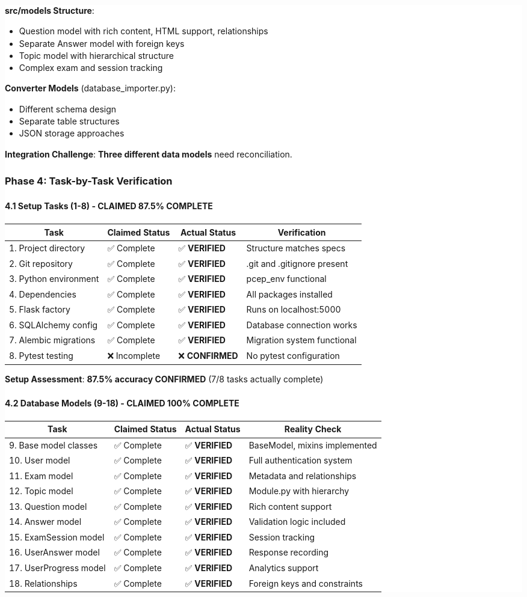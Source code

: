 **src/models Structure**:
- Question model with rich content, HTML support, relationships
- Separate Answer model with foreign keys
- Topic model with hierarchical structure
- Complex exam and session tracking

**Converter Models** (database_importer.py):
- Different schema design
- Separate table structures
- JSON storage approaches

**Integration Challenge**: **Three different data models** need reconciliation.

### Phase 4: Task-by-Task Verification

#### 4.1 Setup Tasks (1-8) - CLAIMED 87.5% COMPLETE

| Task | Claimed Status | Actual Status | Verification |
|------|----------------|---------------|--------------|
| 1. Project directory | ✅ Complete | ✅ **VERIFIED** | Structure matches specs |
| 2. Git repository | ✅ Complete | ✅ **VERIFIED** | .git and .gitignore present |
| 3. Python environment | ✅ Complete | ✅ **VERIFIED** | pcep_env functional |
| 4. Dependencies | ✅ Complete | ✅ **VERIFIED** | All packages installed |
| 5. Flask factory | ✅ Complete | ✅ **VERIFIED** | Runs on localhost:5000 |
| 6. SQLAlchemy config | ✅ Complete | ✅ **VERIFIED** | Database connection works |
| 7. Alembic migrations | ✅ Complete | ✅ **VERIFIED** | Migration system functional |
| 8. Pytest testing | ❌ Incomplete | ❌ **CONFIRMED** | No pytest configuration |

**Setup Assessment**: **87.5% accuracy CONFIRMED** (7/8 tasks actually complete)

#### 4.2 Database Models (9-18) - CLAIMED 100% COMPLETE

| Task | Claimed Status | Actual Status | Reality Check |
|------|----------------|---------------|---------------|
| 9. Base model classes | ✅ Complete | ✅ **VERIFIED** | BaseModel, mixins implemented |
| 10. User model | ✅ Complete | ✅ **VERIFIED** | Full authentication system |
| 11. Exam model | ✅ Complete | ✅ **VERIFIED** | Metadata and relationships |
| 12. Topic model | ✅ Complete | ✅ **VERIFIED** | Module.py with hierarchy |
| 13. Question model | ✅ Complete | ✅ **VERIFIED** | Rich content support |
| 14. Answer model | ✅ Complete | ✅ **VERIFIED** | Validation logic included |
| 15. ExamSession model | ✅ Complete | ✅ **VERIFIED** | Session tracking |
| 16. UserAnswer model | ✅ Complete | ✅ **VERIFIED** | Response recording |
| 17. UserProgress model | ✅ Complete | ✅ **VERIFIED** | Analytics support |
| 18. Relationships | ✅ Complete | ✅ **VERIFIED** | Foreign keys and constraints |
